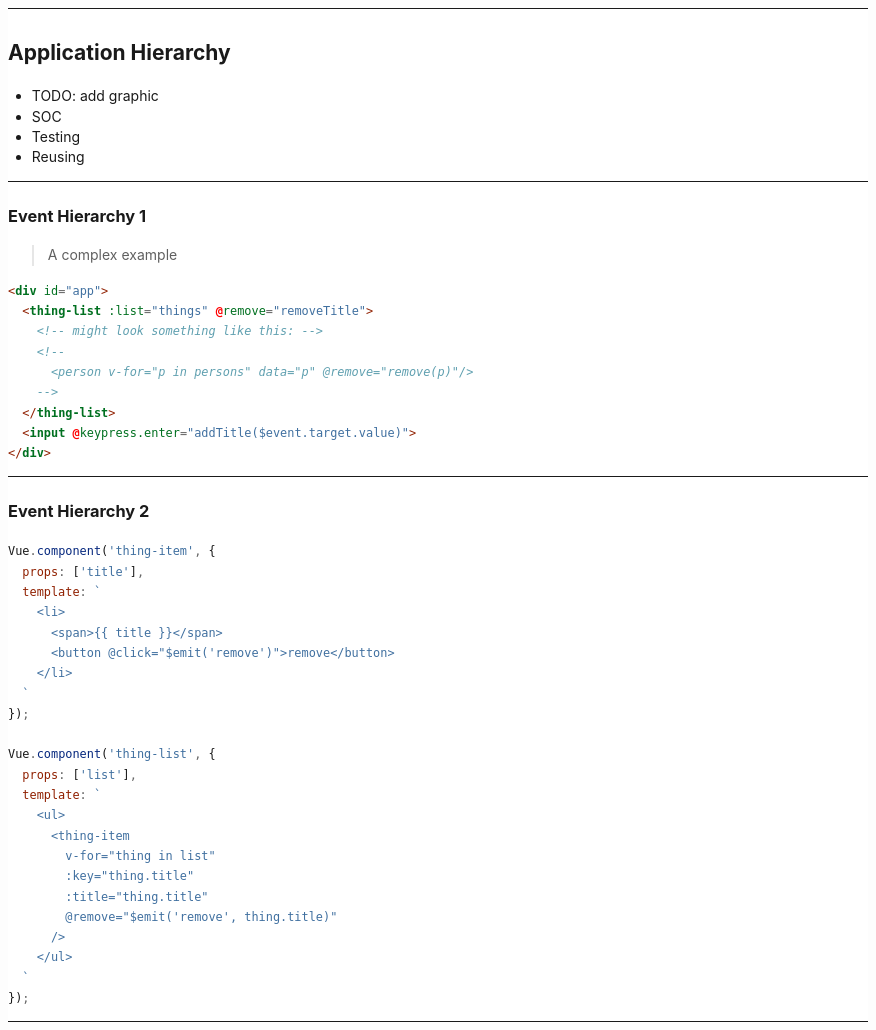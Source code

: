 
---
## Application Hierarchy

* TODO: add graphic
* SOC
* Testing
* Reusing

---
### Event Hierarchy 1
> A complex example

```html
<div id="app">
  <thing-list :list="things" @remove="removeTitle">
    <!-- might look something like this: -->
    <!--
      <person v-for="p in persons" data="p" @remove="remove(p)"/>
    -->
  </thing-list>
  <input @keypress.enter="addTitle($event.target.value)">
</div>
```

---
### Event Hierarchy 2

```js
Vue.component('thing-item', {
  props: ['title'],
  template: `
    <li>
      <span>{{ title }}</span>
      <button @click="$emit('remove')">remove</button>
    </li>
  `
});

Vue.component('thing-list', {
  props: ['list'],
  template: `
    <ul>
      <thing-item
        v-for="thing in list"
        :key="thing.title"
        :title="thing.title"
        @remove="$emit('remove', thing.title)"
      />
    </ul>
  `
});
```

---